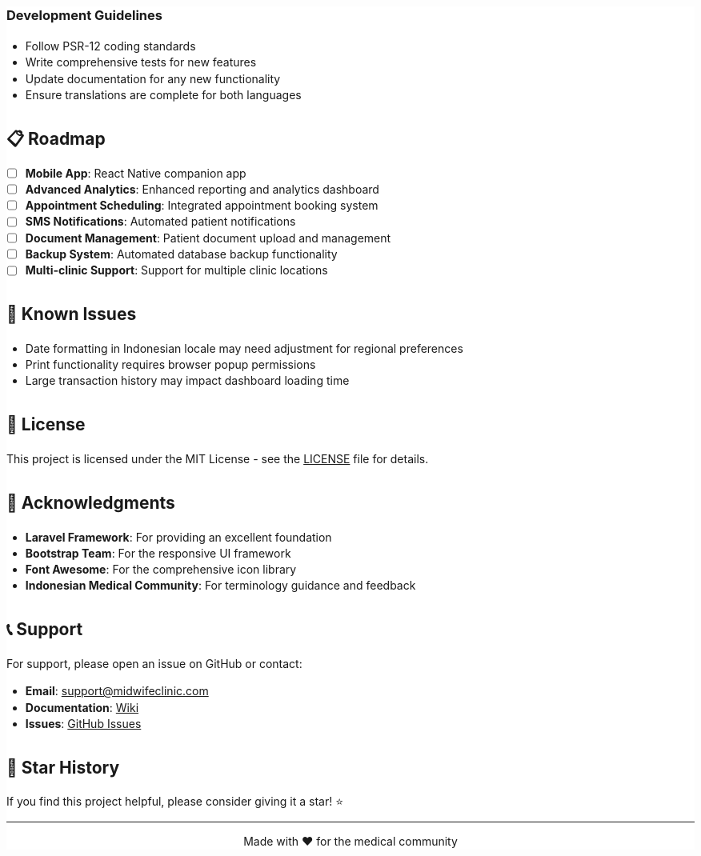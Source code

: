 ### Development Guidelines
- Follow PSR-12 coding standards
- Write comprehensive tests for new features
- Update documentation for any new functionality
- Ensure translations are complete for both languages

## 📋 Roadmap

- [ ] **Mobile App**: React Native companion app
- [ ] **Advanced Analytics**: Enhanced reporting and analytics dashboard
- [ ] **Appointment Scheduling**: Integrated appointment booking system
- [ ] **SMS Notifications**: Automated patient notifications
- [ ] **Document Management**: Patient document upload and management
- [ ] **Backup System**: Automated database backup functionality
- [ ] **Multi-clinic Support**: Support for multiple clinic locations

## 🐛 Known Issues

- Date formatting in Indonesian locale may need adjustment for regional preferences
- Print functionality requires browser popup permissions
- Large transaction history may impact dashboard loading time

## 📄 License

This project is licensed under the MIT License - see the [LICENSE](LICENSE) file for details.

## 🙏 Acknowledgments

- **Laravel Framework**: For providing an excellent foundation
- **Bootstrap Team**: For the responsive UI framework
- **Font Awesome**: For the comprehensive icon library
- **Indonesian Medical Community**: For terminology guidance and feedback

## 📞 Support

For support, please open an issue on GitHub or contact:
- **Email**: support@midwifeclinic.com
- **Documentation**: [Wiki](https://github.com/yourusername/midwife-clinic-system/wiki)
- **Issues**: [GitHub Issues](https://github.com/yourusername/midwife-clinic-system/issues)

## 🌟 Star History

If you find this project helpful, please consider giving it a star! ⭐

---

<p align="center">
  Made with ❤️ for the medical community
</p>
